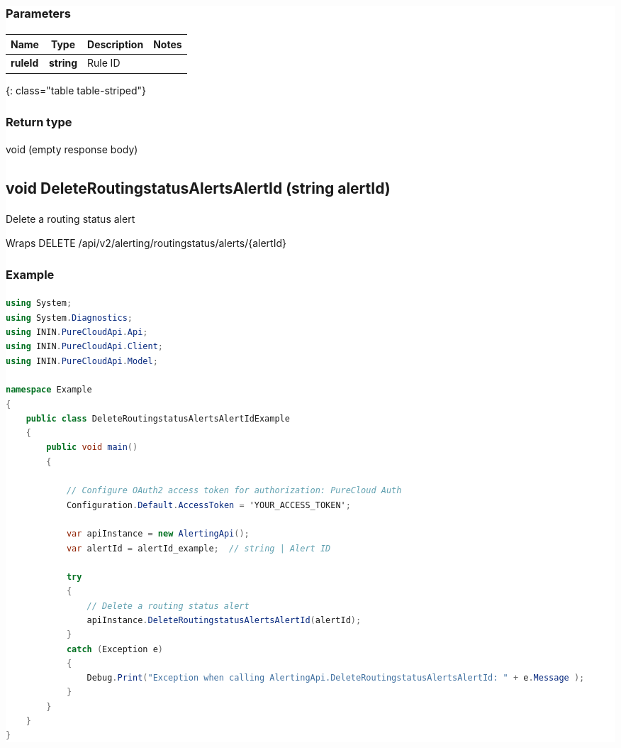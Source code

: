 ### Parameters


|Name | Type | Description  | Notes |
|------------- | ------------- | ------------- | -------------|
| **ruleId** | **string**| Rule ID |  |
{: class="table table-striped"}

### Return type

void (empty response body)

<a name="deleteroutingstatusalertsalertid"></a>

## void DeleteRoutingstatusAlertsAlertId (string alertId)

Delete a routing status alert



Wraps DELETE /api/v2/alerting/routingstatus/alerts/{alertId} 

### Example
~~~csharp
using System;
using System.Diagnostics;
using ININ.PureCloudApi.Api;
using ININ.PureCloudApi.Client;
using ININ.PureCloudApi.Model;

namespace Example
{
    public class DeleteRoutingstatusAlertsAlertIdExample
    {
        public void main()
        {
            
            // Configure OAuth2 access token for authorization: PureCloud Auth
            Configuration.Default.AccessToken = 'YOUR_ACCESS_TOKEN';

            var apiInstance = new AlertingApi();
            var alertId = alertId_example;  // string | Alert ID

            try
            {
                // Delete a routing status alert
                apiInstance.DeleteRoutingstatusAlertsAlertId(alertId);
            }
            catch (Exception e)
            {
                Debug.Print("Exception when calling AlertingApi.DeleteRoutingstatusAlertsAlertId: " + e.Message );
            }
        }
    }
}
~~~
